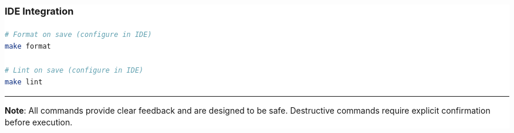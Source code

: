 ### IDE Integration
```bash
# Format on save (configure in IDE)
make format

# Lint on save (configure in IDE)
make lint
```

---

**Note**: All commands provide clear feedback and are designed to be safe. Destructive commands require explicit confirmation before execution. 